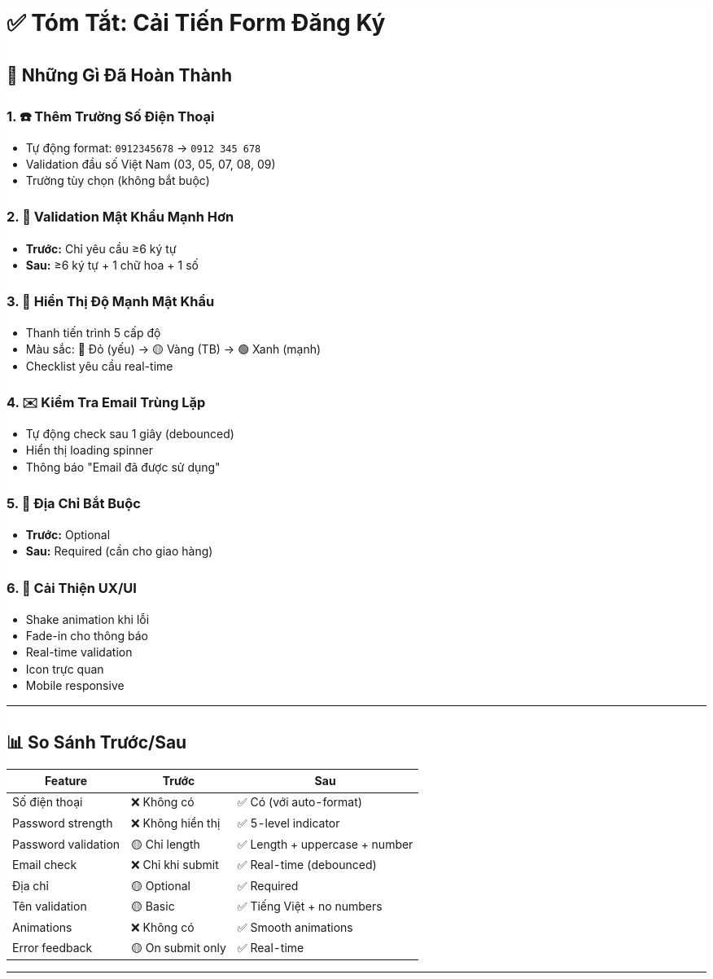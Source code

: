 # ✅ Tóm Tắt: Cải Tiến Form Đăng Ký

## 🎯 Những Gì Đã Hoàn Thành

### 1. ☎️ Thêm Trường Số Điện Thoại
- Tự động format: `0912345678` → `0912 345 678`
- Validation đầu số Việt Nam (03, 05, 07, 08, 09)
- Trường tùy chọn (không bắt buộc)

### 2. 🔐 Validation Mật Khẩu Mạnh Hơn
- **Trước:** Chỉ yêu cầu ≥6 ký tự
- **Sau:** ≥6 ký tự + 1 chữ hoa + 1 số

### 3. 💪 Hiển Thị Độ Mạnh Mật Khẩu
- Thanh tiến trình 5 cấp độ
- Màu sắc: 🔴 Đỏ (yếu) → 🟡 Vàng (TB) → 🟢 Xanh (mạnh)
- Checklist yêu cầu real-time

### 4. ✉️ Kiểm Tra Email Trùng Lặp
- Tự động check sau 1 giây (debounced)
- Hiển thị loading spinner
- Thông báo "Email đã được sử dụng"

### 5. 📍 Địa Chỉ Bắt Buộc
- **Trước:** Optional
- **Sau:** Required (cần cho giao hàng)

### 6. 🎨 Cải Thiện UX/UI
- Shake animation khi lỗi
- Fade-in cho thông báo
- Real-time validation
- Icon trực quan
- Mobile responsive

---

## 📊 So Sánh Trước/Sau

| Feature | Trước | Sau |
|---------|-------|-----|
| Số điện thoại | ❌ Không có | ✅ Có (với auto-format) |
| Password strength | ❌ Không hiển thị | ✅ 5-level indicator |
| Password validation | 🟡 Chỉ length | ✅ Length + uppercase + number |
| Email check | ❌ Chỉ khi submit | ✅ Real-time (debounced) |
| Địa chỉ | 🟡 Optional | ✅ Required |
| Tên validation | 🟡 Basic | ✅ Tiếng Việt + no numbers |
| Animations | ❌ Không có | ✅ Smooth animations |
| Error feedback | 🟡 On submit only | ✅ Real-time |

---